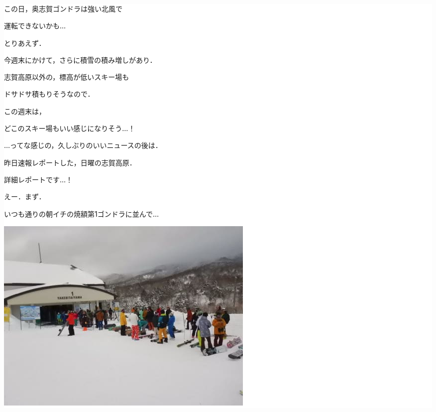 この日，奥志賀ゴンドラは強い北風で


運転できないかも…





とりあえず．


今週末にかけて，さらに積雪の積み増しがあり．


志賀高原以外の，標高が低いスキー場も


ドサドサ積もりそうなので．


この週末は，


どこのスキー場もいい感じになりそう…！





…ってな感じの，久しぶりのいいニュースの後は．


昨日速報レポートした，日曜の志賀高原．


詳細レポートです…！





えー．まず．


いつも通りの朝イチの焼額第1ゴンドラに並んで…




![0f5852268fd4fa72910880945dda5704.jpg](images/0f5852268fd4fa72910880945dda5704.jpg)
